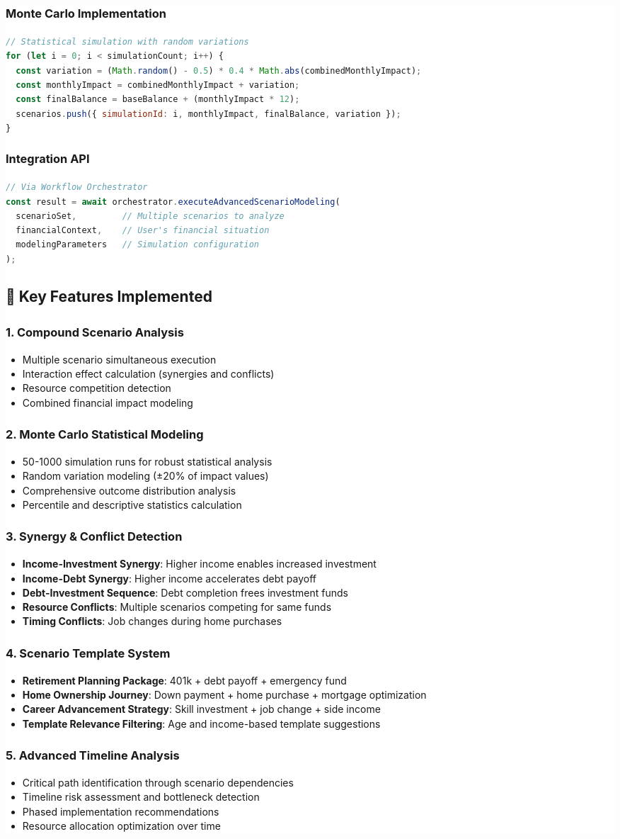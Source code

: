 ### Monte Carlo Implementation
```javascript
// Statistical simulation with random variations
for (let i = 0; i < simulationCount; i++) {
  const variation = (Math.random() - 0.5) * 0.4 * Math.abs(combinedMonthlyImpact);
  const monthlyImpact = combinedMonthlyImpact + variation;
  const finalBalance = baseBalance + (monthlyImpact * 12);
  scenarios.push({ simulationId: i, monthlyImpact, finalBalance, variation });
}
```

### Integration API
```javascript
// Via Workflow Orchestrator
const result = await orchestrator.executeAdvancedScenarioModeling(
  scenarioSet,         // Multiple scenarios to analyze
  financialContext,    // User's financial situation
  modelingParameters   // Simulation configuration
);
```

## 🎨 Key Features Implemented

### 1. **Compound Scenario Analysis**
- Multiple scenario simultaneous execution
- Interaction effect calculation (synergies and conflicts)
- Resource competition detection
- Combined financial impact modeling

### 2. **Monte Carlo Statistical Modeling**
- 50-1000 simulation runs for robust statistical analysis
- Random variation modeling (±20% of impact values)
- Comprehensive outcome distribution analysis
- Percentile and descriptive statistics calculation

### 3. **Synergy & Conflict Detection**
- **Income-Investment Synergy**: Higher income enables increased investment
- **Income-Debt Synergy**: Higher income accelerates debt payoff
- **Debt-Investment Sequence**: Debt completion frees investment funds
- **Resource Conflicts**: Multiple scenarios competing for same funds
- **Timing Conflicts**: Job changes during home purchases

### 4. **Scenario Template System**
- **Retirement Planning Package**: 401k + debt payoff + emergency fund
- **Home Ownership Journey**: Down payment + home purchase + mortgage optimization
- **Career Advancement Strategy**: Skill investment + job change + side income
- **Template Relevance Filtering**: Age and income-based template suggestions

### 5. **Advanced Timeline Analysis**
- Critical path identification through scenario dependencies
- Timeline risk assessment and bottleneck detection
- Phased implementation recommendations
- Resource allocation optimization over time
